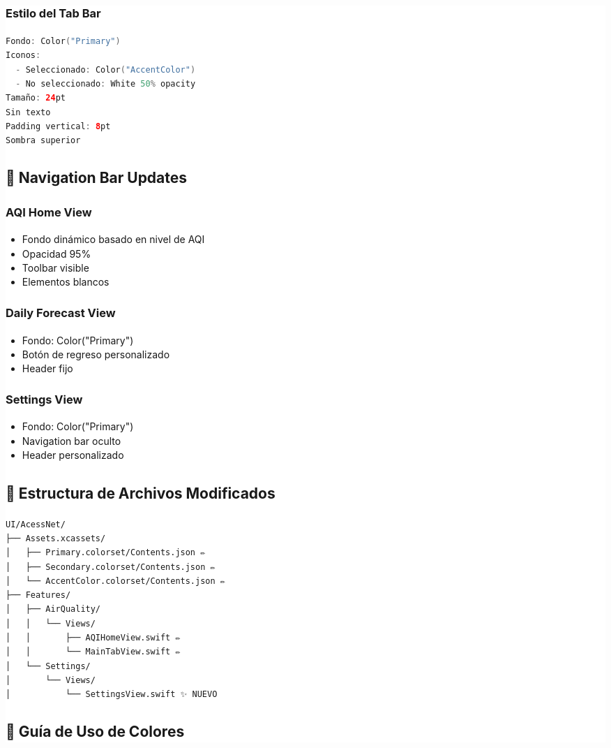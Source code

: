 ### Estilo del Tab Bar

```swift
Fondo: Color("Primary")
Iconos:
  - Seleccionado: Color("AccentColor")
  - No seleccionado: White 50% opacity
Tamaño: 24pt
Sin texto
Padding vertical: 8pt
Sombra superior
```

## 🎯 Navigation Bar Updates

### AQI Home View
- Fondo dinámico basado en nivel de AQI
- Opacidad 95%
- Toolbar visible
- Elementos blancos

### Daily Forecast View
- Fondo: Color("Primary")
- Botón de regreso personalizado
- Header fijo

### Settings View
- Fondo: Color("Primary")
- Navigation bar oculto
- Header personalizado

## 📂 Estructura de Archivos Modificados

```
UI/AcessNet/
├── Assets.xcassets/
│   ├── Primary.colorset/Contents.json ✏️
│   ├── Secondary.colorset/Contents.json ✏️
│   └── AccentColor.colorset/Contents.json ✏️
├── Features/
│   ├── AirQuality/
│   │   └── Views/
│   │       ├── AQIHomeView.swift ✏️
│   │       └── MainTabView.swift ✏️
│   └── Settings/
│       └── Views/
│           └── SettingsView.swift ✨ NUEVO
```

## 🎨 Guía de Uso de Colores
